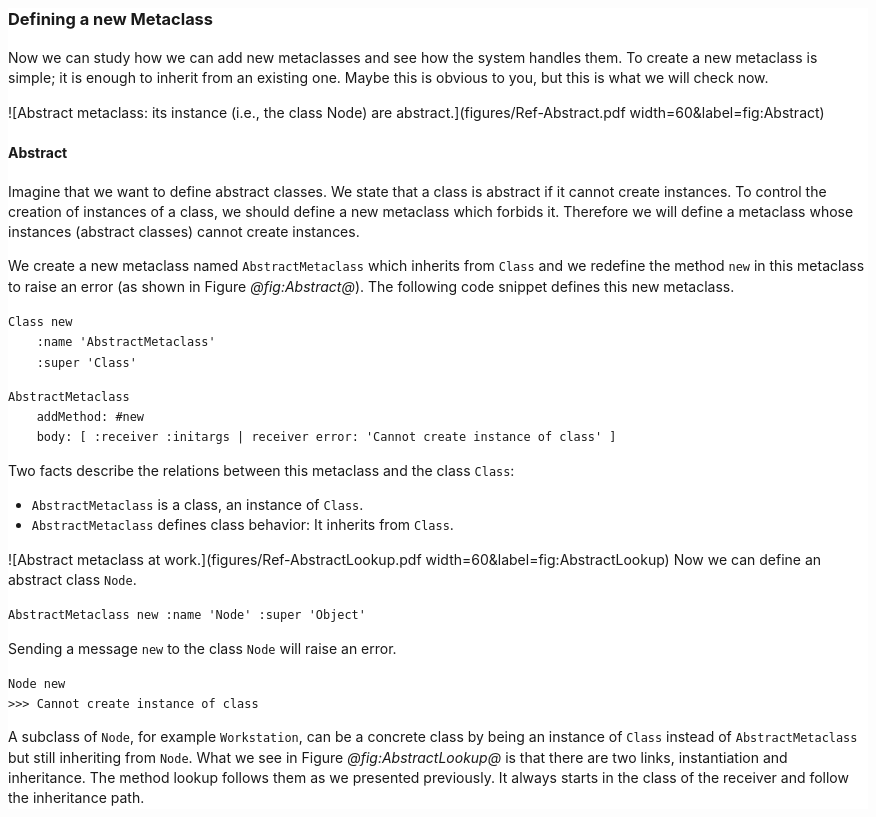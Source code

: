 
### Defining a new Metaclass

Now we can study how we can add new metaclasses and see how the system handles them.
To create a new metaclass is simple; it is enough to inherit from an existing one. Maybe this is obvious to you, but this is what we will check now.

![Abstract metaclass: its instance \(i.e., the class Node\) are abstract.](figures/Ref-Abstract.pdf width=60&label=fig:Abstract)

#### Abstract

Imagine that we want to define abstract classes. We state that a class is abstract if it cannot create instances.
To control the creation of instances of a class, we should define a new metaclass which forbids it.
Therefore we will define a metaclass whose instances \(abstract classes\) cannot create instances.

We create a new metaclass named `AbstractMetaclass` which inherits from `Class` and we redefine the method `new` in this metaclass to raise an error \(as shown in Figure *@fig:Abstract@*\). The following code snippet defines this new metaclass.

```
Class new
	:name 'AbstractMetaclass'
	:super 'Class'
```


```
AbstractMetaclass
	addMethod: #new
	body: [ :receiver :initargs | receiver error: 'Cannot create instance of class' ]
```


Two facts describe the relations between this metaclass and the class `Class`:
- `AbstractMetaclass` is a class, an instance of `Class`.
- `AbstractMetaclass` defines class behavior: It inherits from `Class`.


![Abstract metaclass at work.](figures/Ref-AbstractLookup.pdf width=60&label=fig:AbstractLookup)
Now we can define an abstract class `Node`.

```
AbstractMetaclass new :name 'Node' :super 'Object'
```


Sending a message `new` to the class `Node` will raise an error.
```testcase=true
Node new
>>> Cannot create instance of class
```


A subclass of `Node`, for example `Workstation`, can be a concrete class by being an instance of `Class` instead of `AbstractMetaclass` but still inheriting from `Node`. What we see in Figure *@fig:AbstractLookup@* is that there are two links, instantiation and inheritance. The method lookup follows them as we presented previously. It always starts in the class of the receiver and follow the inheritance path.
